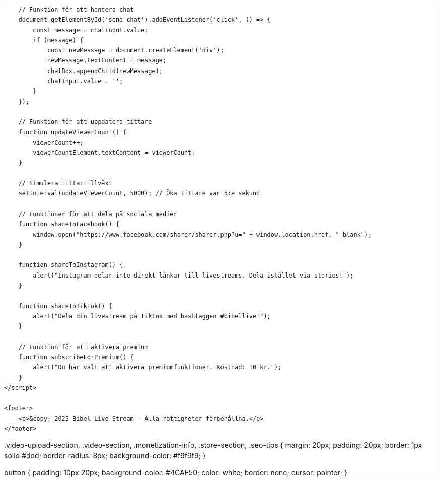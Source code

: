         // Funktion för att hantera chat
        document.getElementById('send-chat').addEventListener('click', () => {
            const message = chatInput.value;
            if (message) {
                const newMessage = document.createElement('div');
                newMessage.textContent = message;
                chatBox.appendChild(newMessage);
                chatInput.value = '';
            }
        });

        // Funktion för att uppdatera tittare
        function updateViewerCount() {
            viewerCount++;
            viewerCountElement.textContent = viewerCount;
        }

        // Simulera tittartillväxt
        setInterval(updateViewerCount, 5000); // Öka tittare var 5:e sekund

        // Funktioner för att dela på sociala medier
        function shareToFacebook() {
            window.open("https://www.facebook.com/sharer/sharer.php?u=" + window.location.href, "_blank");
        }

        function shareToInstagram() {
            alert("Instagram delar inte direkt länkar till livestreams. Dela istället via stories!");
        }

        function shareToTikTok() {
            alert("Dela din livestream på TikTok med hashtaggen #bibellive!");
        }

        // Funktion för att aktivera premium
        function subscribeForPremium() {
            alert("Du har valt att aktivera premiumfunktioner. Kostnad: 10 kr.");
        }
    </script>

    <footer>
        <p>&copy; 2025 Bibel Live Stream - Alla rättigheter förbehållna.</p>
    </footer>
</body>
</html>

.video-upload-section, .video-section, .monetization-info, .store-section, .seo-tips {
    margin: 20px;
    padding: 20px;
    border: 1px solid #ddd;
    border-radius: 8px;
    background-color: #f9f9f9;
}

button {
    padding: 10px 20px;
    background-color: #4CAF50;
    color: white;
    border: none;
    cursor: pointer;
}

